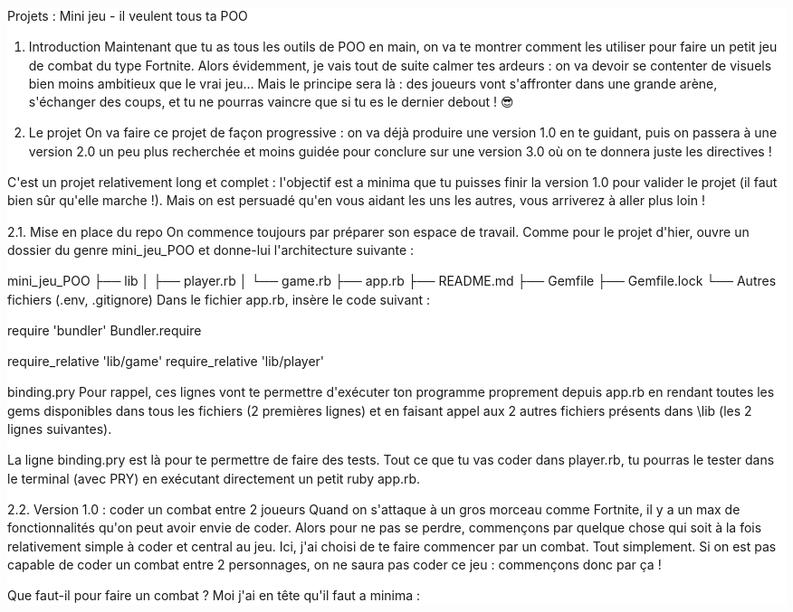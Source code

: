 Projets : Mini jeu - il veulent tous ta POO
1. Introduction
Maintenant que tu as tous les outils de POO en main, on va te montrer comment les utiliser pour faire un petit jeu de combat du type Fortnite. Alors évidemment, je vais tout de suite calmer tes ardeurs : on va devoir se contenter de visuels bien moins ambitieux que le vrai jeu… Mais le principe sera là : des joueurs vont s'affronter dans une grande arène, s'échanger des coups, et tu ne pourras vaincre que si tu es le dernier debout ! 😎

2. Le projet
On va faire ce projet de façon progressive : on va déjà produire une version 1.0 en te guidant, puis on passera à une version 2.0 un peu plus recherchée et moins guidée pour conclure sur une version 3.0 où on te donnera juste les directives !

C'est un projet relativement long et complet : l'objectif est a minima que tu puisses finir la version 1.0 pour valider le projet (il faut bien sûr qu'elle marche !). Mais on est persuadé qu'en vous aidant les uns les autres, vous arriverez à aller plus loin !

2.1. Mise en place du repo
On commence toujours par préparer son espace de travail. Comme pour le projet d'hier, ouvre un dossier du genre mini_jeu_POO et donne-lui l'architecture suivante :

mini_jeu_POO
├── lib
│   ├── player.rb
│   └── game.rb
├── app.rb
├── README.md
├── Gemfile
├── Gemfile.lock
└── Autres fichiers (.env, .gitignore)
Dans le fichier app.rb, insère le code suivant :

require 'bundler'
Bundler.require

require_relative 'lib/game'
require_relative 'lib/player'

binding.pry
Pour rappel, ces lignes vont te permettre d'exécuter ton programme proprement depuis app.rb en rendant toutes les gems disponibles dans tous les fichiers (2 premières lignes) et en faisant appel aux 2 autres fichiers présents dans \lib (les 2 lignes suivantes).

La ligne binding.pry est là pour te permettre de faire des tests. Tout ce que tu vas coder dans player.rb, tu pourras le tester dans le terminal (avec PRY) en exécutant directement un petit ruby app.rb.

2.2. Version 1.0 : coder un combat entre 2 joueurs
Quand on s'attaque à un gros morceau comme Fortnite, il y a un max de fonctionnalités qu'on peut avoir envie de coder. Alors pour ne pas se perdre, commençons par quelque chose qui soit à la fois relativement simple à coder et central au jeu. Ici, j'ai choisi de te faire commencer par un combat. Tout simplement. Si on est pas capable de coder un combat entre 2 personnages, on ne saura pas coder ce jeu : commençons donc par ça !

Que faut-il pour faire un combat ? Moi j'ai en tête qu'il faut a minima :
